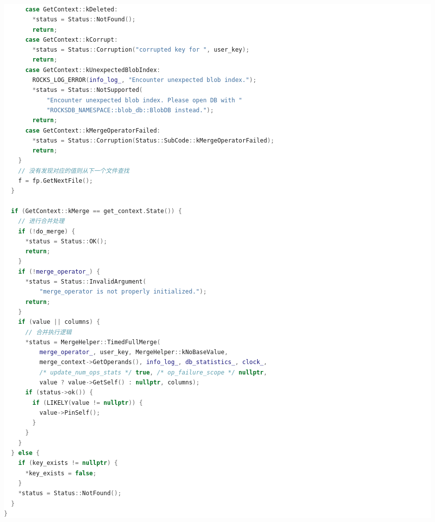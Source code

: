 ```c++
      case GetContext::kDeleted:
        *status = Status::NotFound();
        return;
      case GetContext::kCorrupt:
        *status = Status::Corruption("corrupted key for ", user_key);
        return;
      case GetContext::kUnexpectedBlobIndex:
        ROCKS_LOG_ERROR(info_log_, "Encounter unexpected blob index.");
        *status = Status::NotSupported(
            "Encounter unexpected blob index. Please open DB with "
            "ROCKSDB_NAMESPACE::blob_db::BlobDB instead.");
        return;
      case GetContext::kMergeOperatorFailed:
        *status = Status::Corruption(Status::SubCode::kMergeOperatorFailed);
        return;
    }
    // 没有发现对应的值则从下一个文件查找
    f = fp.GetNextFile();
  }

  if (GetContext::kMerge == get_context.State()) {
    // 进行合并处理
    if (!do_merge) {
      *status = Status::OK();
      return;
    }
    if (!merge_operator_) {
      *status = Status::InvalidArgument(
          "merge_operator is not properly initialized.");
      return;
    }
    if (value || columns) {
      // 合并执行逻辑
      *status = MergeHelper::TimedFullMerge(
          merge_operator_, user_key, MergeHelper::kNoBaseValue,
          merge_context->GetOperands(), info_log_, db_statistics_, clock_,
          /* update_num_ops_stats */ true, /* op_failure_scope */ nullptr,
          value ? value->GetSelf() : nullptr, columns);
      if (status->ok()) {
        if (LIKELY(value != nullptr)) {
          value->PinSelf();
        }
      }
    }
  } else {
    if (key_exists != nullptr) {
      *key_exists = false;
    }
    *status = Status::NotFound();  
  }
}
```
